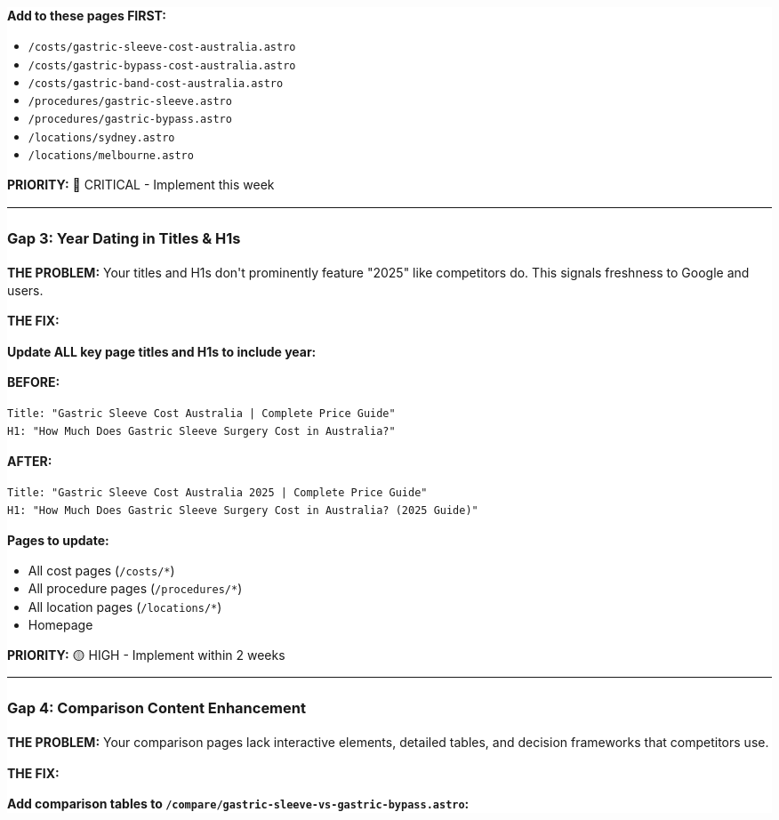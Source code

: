 ```astro
```

**Add to these pages FIRST:**
- `/costs/gastric-sleeve-cost-australia.astro`
- `/costs/gastric-bypass-cost-australia.astro`
- `/costs/gastric-band-cost-australia.astro`
- `/procedures/gastric-sleeve.astro`
- `/procedures/gastric-bypass.astro`
- `/locations/sydney.astro`
- `/locations/melbourne.astro`

**PRIORITY:** 🔴 CRITICAL - Implement this week

---

### Gap 3: Year Dating in Titles & H1s

**THE PROBLEM:**
Your titles and H1s don't prominently feature "2025" like competitors do. This signals freshness to Google and users.

**THE FIX:**

**Update ALL key page titles and H1s to include year:**

**BEFORE:**
```
Title: "Gastric Sleeve Cost Australia | Complete Price Guide"
H1: "How Much Does Gastric Sleeve Surgery Cost in Australia?"
```

**AFTER:**
```
Title: "Gastric Sleeve Cost Australia 2025 | Complete Price Guide"
H1: "How Much Does Gastric Sleeve Surgery Cost in Australia? (2025 Guide)"
```

**Pages to update:**
- All cost pages (`/costs/*`)
- All procedure pages (`/procedures/*`)
- All location pages (`/locations/*`)
- Homepage

**PRIORITY:** 🟡 HIGH - Implement within 2 weeks

---

### Gap 4: Comparison Content Enhancement

**THE PROBLEM:**
Your comparison pages lack interactive elements, detailed tables, and decision frameworks that competitors use.

**THE FIX:**

**Add comparison tables to `/compare/gastric-sleeve-vs-gastric-bypass.astro`:**

